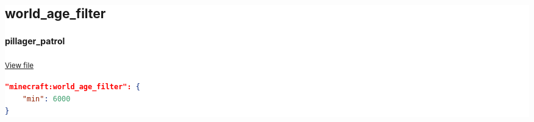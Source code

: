 </Spoiler>

## world_age_filter

<Spoiler title="Show">

#### pillager_patrol

<small>[View file](https://github.com/bedrock-dot-dev/packs/tree/master/stable/behavior/spawn_rules/pillager_patrol.json)</small>

<CodeHeader></CodeHeader>

```json
"minecraft:world_age_filter": {
    "min": 6000
}
```

</Spoiler>